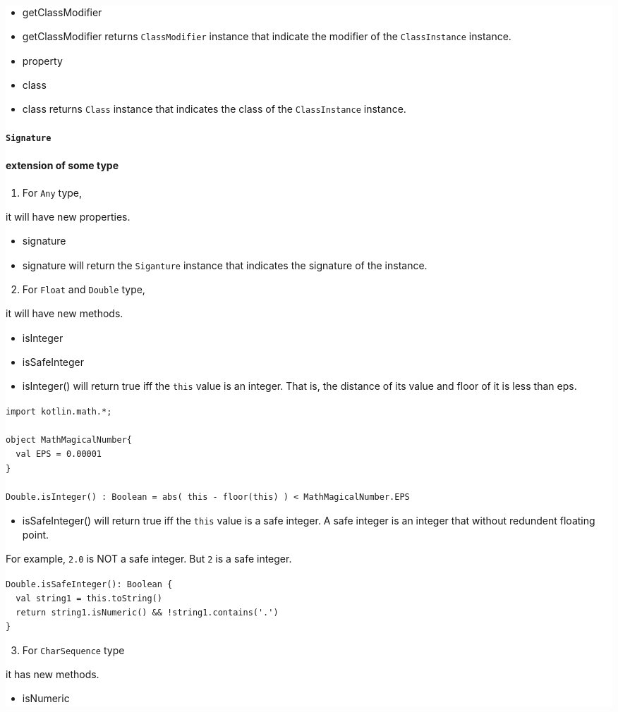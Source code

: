 + getClassModifier

+ getClassModifier returns `ClassModifier` instance that indicate the modifier of the `ClassInstance` instance.


- property

+ class

+ class returns `Class` instance that indicates the class of the `ClassInstance` instance.

#### `Signature`
   
#### extension of some type

1. For `Any` type,

it will have new properties.

+ signature

+ signature will return the `Siganture` instance that indicates the signature of the instance.

2. For `Float` and `Double` type,

it will have new methods.

+ isInteger
+ isSafeInteger

+ isInteger() will return true iff the `this` value is an integer. That is, the distance of its value and floor of it is less than eps.

```
import kotlin.math.*;

object MathMagicalNumber{
  val EPS = 0.00001
}

Double.isInteger() : Boolean = abs( this - floor(this) ) < MathMagicalNumber.EPS
```
  
+ isSafeInteger() will return true iff the `this` value is a safe integer. A safe integer is an integer that without redundent floating point.

For example, `2.0` is NOT a safe integer. But `2` is a safe integer.

```
Double.isSafeInteger(): Boolean {
  val string1 = this.toString()
  return string1.isNumeric() && !string1.contains('.')
}
```

3. For `CharSequence` type

it has new methods.

+ isNumeric
